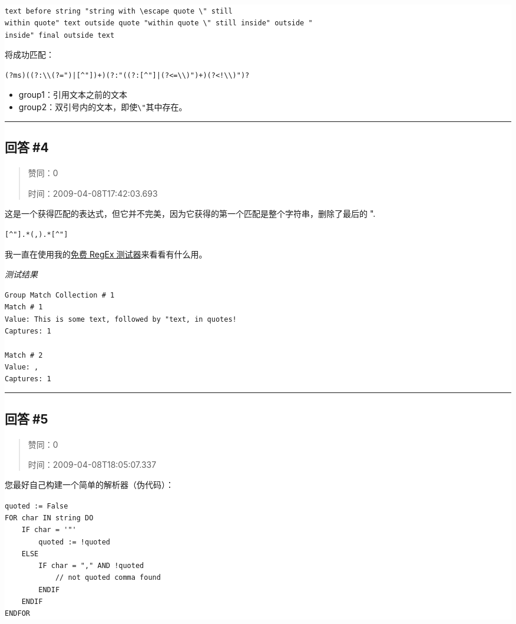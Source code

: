 ```
text before string "string with \escape quote \" still
within quote" text outside quote "within quote \" still inside" outside "
inside" final outside text 
```

将成功匹配：

```
(?ms)((?:\\(?=")|[^"])+)(?:"((?:[^"]|(?<=\\)")+)(?<!\\)")? 
```

*   group1：引用文本之前的文本
*   group2：双引号内的文本，即使`\"`其中存在。

* * *

## 回答 #4

> 赞同：0
> 
> 时间：2009-04-08T17:42:03.693

这是一个获得匹配的表达式，但它并不完美，因为它获得的第一个匹配是整个字符串，删除了最后的 ".

```
[^"].*(,).*[^"] 
```

我一直在使用我的[免费 RegEx 测试器](http://www.iowacomputergurus.com/free-products/regular-expression-tester.aspx)来看看有什么用。

*测试结果*

```
Group Match Collection # 1
Match # 1
Value: This is some text, followed by "text, in quotes!
Captures: 1

Match # 2
Value: ,
Captures: 1 
```

* * *

## 回答 #5

> 赞同：0
> 
> 时间：2009-04-08T18:05:07.337

您最好自己构建一个简单的解析器（伪代码）：

```
quoted := False
FOR char IN string DO
    IF char = '"'
        quoted := !quoted
    ELSE
        IF char = "," AND !quoted
            // not quoted comma found
        ENDIF
    ENDIF
ENDFOR 
```
